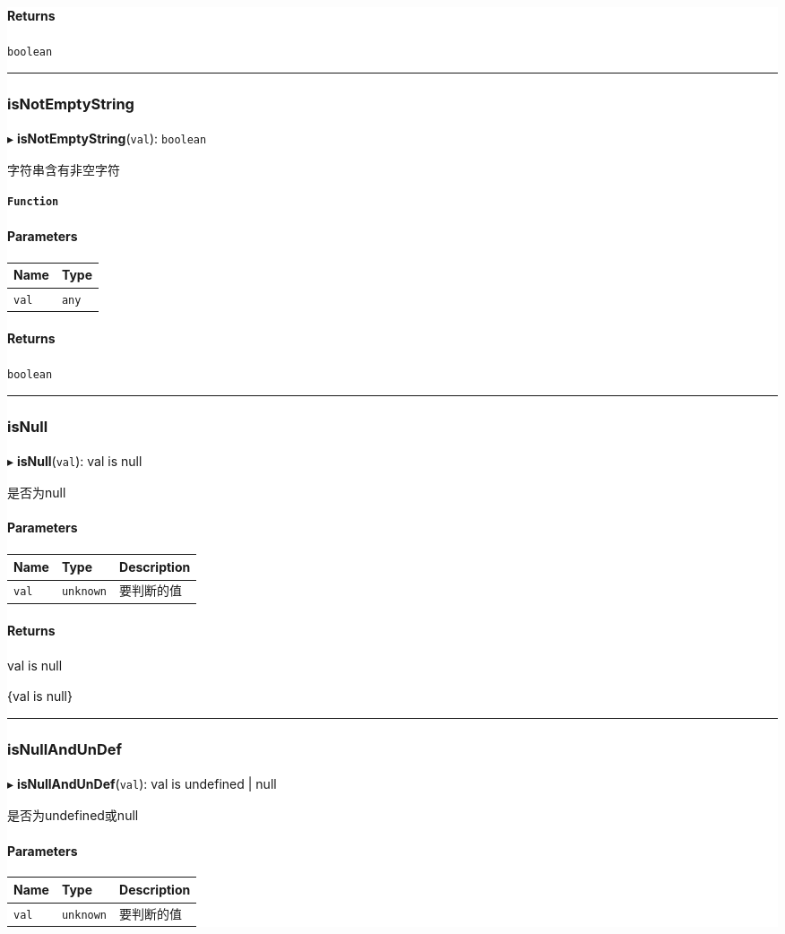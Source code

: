 #### Returns

`boolean`

___

### isNotEmptyString

▸ **isNotEmptyString**(`val`): `boolean`

字符串含有非空字符

**`Function`**

#### Parameters

| Name | Type |
| :------ | :------ |
| `val` | `any` |

#### Returns

`boolean`

___

### isNull

▸ **isNull**(`val`): val is null

是否为null

#### Parameters

| Name | Type | Description |
| :------ | :------ | :------ |
| `val` | `unknown` | 要判断的值 |

#### Returns

val is null

{val is null}

___

### isNullAndUnDef

▸ **isNullAndUnDef**(`val`): val is undefined \| null

是否为undefined或null

#### Parameters

| Name | Type | Description |
| :------ | :------ | :------ |
| `val` | `unknown` | 要判断的值 |
